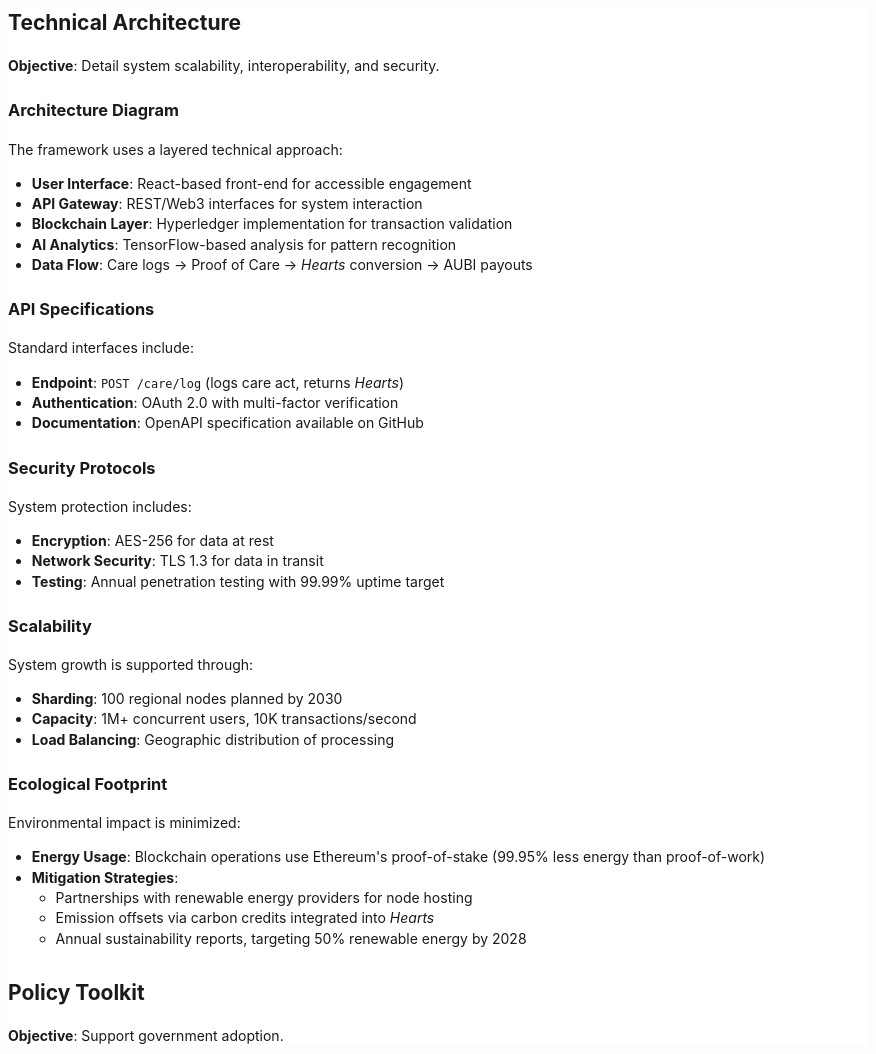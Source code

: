
## <a id="technical-architecture"></a>Technical Architecture

**Objective**: Detail system scalability, interoperability, and security.

### Architecture Diagram

The framework uses a layered technical approach:

- **User Interface**: React-based front-end for accessible engagement
- **API Gateway**: REST/Web3 interfaces for system interaction
- **Blockchain Layer**: Hyperledger implementation for transaction validation
- **AI Analytics**: TensorFlow-based analysis for pattern recognition
- **Data Flow**: Care logs → Proof of Care → *Hearts* conversion → AUBI payouts

### API Specifications

Standard interfaces include:

- **Endpoint**: `POST /care/log` (logs care act, returns *Hearts*)
- **Authentication**: OAuth 2.0 with multi-factor verification
- **Documentation**: OpenAPI specification available on GitHub

### Security Protocols

System protection includes:

- **Encryption**: AES-256 for data at rest
- **Network Security**: TLS 1.3 for data in transit
- **Testing**: Annual penetration testing with 99.99% uptime target

### Scalability

System growth is supported through:

- **Sharding**: 100 regional nodes planned by 2030
- **Capacity**: 1M+ concurrent users, 10K transactions/second
- **Load Balancing**: Geographic distribution of processing

### Ecological Footprint

Environmental impact is minimized:

- **Energy Usage**: Blockchain operations use Ethereum's proof-of-stake (99.95% less energy than proof-of-work)
- **Mitigation Strategies**:
  - Partnerships with renewable energy providers for node hosting
  - Emission offsets via carbon credits integrated into *Hearts*
  - Annual sustainability reports, targeting 50% renewable energy by 2028

## <a id="policy-toolkit"></a>Policy Toolkit

**Objective**: Support government adoption.
